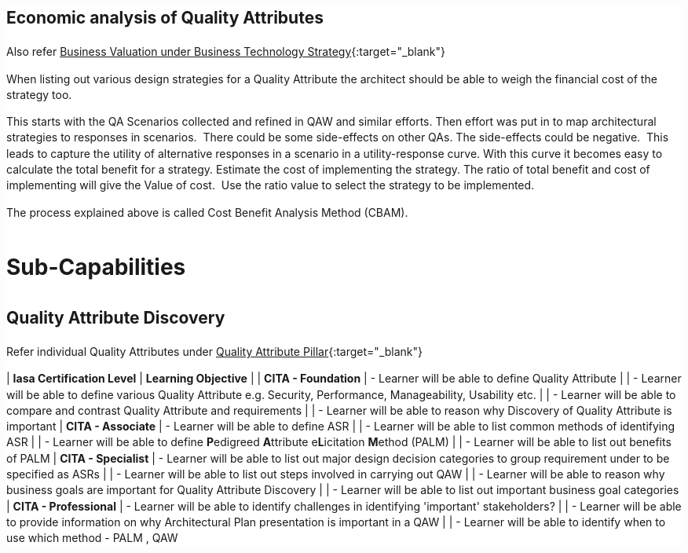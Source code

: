 ## Economic analysis of Quality Attributes

Also refer [Business Valuation under Business Technology Strategy](business_valuation.md){:target="_blank"}

When listing out various design strategies for a Quality Attribute the architect should be able to weigh the financial cost of the strategy too.

This starts with the QA Scenarios collected and refined in QAW and similar efforts. Then effort was put in to map architectural strategies to responses in scenarios.  There could be some side-effects on other QAs. The side-effects could be negative.  This leads to capture the utility of alternative responses in a scenario in a utility-response curve. With this curve it becomes easy to calculate the total benefit for a strategy. Estimate the cost of implementing the strategy. The ratio of total benefit and cost of implementing will give the Value of cost.  Use the ratio value to select the strategy to be implemented.

The process explained above is called Cost Benefit Analysis Method (CBAM).

# Sub-Capabilities

## Quality Attribute Discovery

Refer individual Quality Attributes under [Quality Attribute Pillar](qap.md){:target="_blank"}

| **Iasa Certification Level** | **Learning Objective** |
| **CITA - Foundation** | - Learner will be able to define Quality Attribute
| | - Learner will be able to define various Quality Attribute e.g. Security, Performance, Manageability, Usability etc.
| | - Learner will be able to compare and contrast Quality Attribute and requirements
| | - Learner will be able to reason why Discovery of Quality Attribute is important
| **CITA - Associate** | - Learner will be able to define ASR
| | - Learner will be able to list common methods of identifying ASR
| | - Learner will be able to define **P**edigreed **A**ttribute e**L**icitation **M**ethod (PALM)
| | - Learner will be able to list out benefits of PALM
| **CITA - Specialist** | - Learner will be able to list out major design decision categories to group requirement under to be specified as ASRs
| | - Learner will be able to list out steps involved in carrying out QAW
| | - Learner will be able to reason why business goals are important for Quality Attribute Discovery
| | - Learner will be able to list out important business goal categories
| **CITA - Professional** | - Learner will be able to identify challenges in identifying 'important' stakeholders?
| | - Learner will be able to provide information on why Architectural Plan presentation is important in a QAW
| | - Learner will be able to identify when to use which method - PALM , QAW
